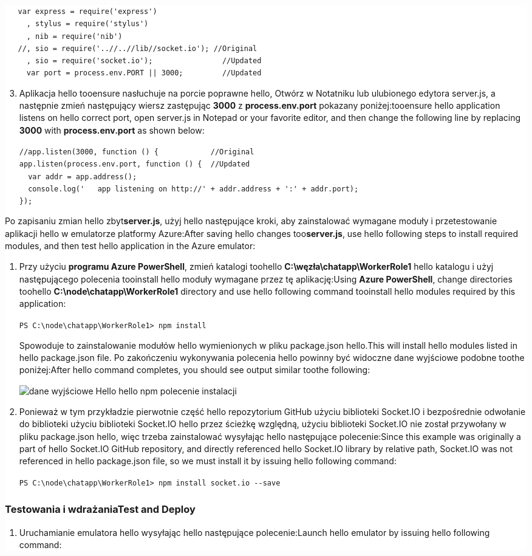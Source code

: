        var express = require('express')
         , stylus = require('stylus')
         , nib = require('nib')
       //, sio = require('..//..//lib//socket.io'); //Original
         , sio = require('socket.io');                //Updated
         var port = process.env.PORT || 3000;         //Updated
3. <span data-ttu-id="6eaf6-141">Aplikacja hello tooensure nasłuchuje na porcie poprawne hello, Otwórz w Notatniku lub ulubionego edytora server.js, a następnie zmień następujący wiersz zastępując **3000** z **process.env.port** pokazany poniżej:</span><span class="sxs-lookup"><span data-stu-id="6eaf6-141">tooensure hello application listens on hello correct port, open server.js in Notepad or your favorite editor, and then change the following line by replacing **3000** with **process.env.port** as shown below:</span></span>
   
       //app.listen(3000, function () {            //Original
       app.listen(process.env.port, function () {  //Updated
         var addr = app.address();
         console.log('   app listening on http://' + addr.address + ':' + addr.port);
       });

<span data-ttu-id="6eaf6-142">Po zapisaniu zmian hello zbyt**server.js**, użyj hello następujące kroki, aby zainstalować wymagane moduły i przetestowanie aplikacji hello w emulatorze platformy Azure:</span><span class="sxs-lookup"><span data-stu-id="6eaf6-142">After saving hello changes too**server.js**, use hello following steps to install required modules, and then test hello application in the Azure emulator:</span></span>

1. <span data-ttu-id="6eaf6-143">Przy użyciu **programu Azure PowerShell**, zmień katalogi toohello **C:\\węzła\\chatapp\\WorkerRole1** hello katalogu i użyj następującego polecenia tooinstall hello moduły wymagane przez tę aplikację:</span><span class="sxs-lookup"><span data-stu-id="6eaf6-143">Using **Azure PowerShell**, change directories toohello **C:\\node\\chatapp\\WorkerRole1** directory and use hello following command tooinstall hello modules required by this application:</span></span>
   
       PS C:\node\chatapp\WorkerRole1> npm install
   
   <span data-ttu-id="6eaf6-144">Spowoduje to zainstalowanie modułów hello wymienionych w pliku package.json hello.</span><span class="sxs-lookup"><span data-stu-id="6eaf6-144">This will install hello modules listed in hello package.json file.</span></span> <span data-ttu-id="6eaf6-145">Po zakończeniu wykonywania polecenia hello powinny być widoczne dane wyjściowe podobne toothe poniżej:</span><span class="sxs-lookup"><span data-stu-id="6eaf6-145">After hello command completes, you should see output similar toothe following:</span></span>
   
   ![dane wyjściowe Hello hello npm polecenie instalacji][The-output-of-the-npm-install-command]
2. <span data-ttu-id="6eaf6-147">Ponieważ w tym przykładzie pierwotnie część hello repozytorium GitHub użyciu biblioteki Socket.IO i bezpośrednie odwołanie do biblioteki użyciu biblioteki Socket.IO hello przez ścieżkę względną, użyciu biblioteki Socket.IO nie został przywołany w pliku package.json hello, więc trzeba zainstalować wysyłając hello następujące polecenie:</span><span class="sxs-lookup"><span data-stu-id="6eaf6-147">Since this example was originally a part of hello Socket.IO GitHub repository, and directly referenced hello Socket.IO library by relative path, Socket.IO was not referenced in hello package.json file, so we must install it by issuing hello following command:</span></span>
   
       PS C:\node\chatapp\WorkerRole1> npm install socket.io --save

### <a name="test-and-deploy"></a><span data-ttu-id="6eaf6-148">Testowania i wdrażania</span><span class="sxs-lookup"><span data-stu-id="6eaf6-148">Test and Deploy</span></span>
1. <span data-ttu-id="6eaf6-149">Uruchamianie emulatora hello wysyłając hello następujące polecenie:</span><span class="sxs-lookup"><span data-stu-id="6eaf6-149">Launch hello emulator by issuing hello following command:</span></span>
   

[chatwebsite]: /develop/nodejs/tutorials/website-using-socketio/
[Azure SLA]: http://www.windowsazure.com/support/sla/
[Azure SDK for Node.js GitHub repository]: https://github.com/WindowsAzure/azure-sdk-for-node
[completed-app]: ./media/cloud-services-nodejs-chat-app-socketio/socketio-10.png
[Azure SDK for Node.js]: https://www.windowsazure.com/develop/nodejs/
[Node.js Web Application]: https://www.windowsazure.com/develop/nodejs/tutorials/getting-started/
[repozytorium GitHub użyciu biblioteki Socket.IO]: https://github.com/LearnBoost/socket.io/tree/0.9.14
[Azure Considerations]: #windowsazureconsiderations
[Hosting hello Chat Example in a Worker Role]: #hostingthechatexampleinawebrole
[Summary and Next Steps]: #summary
[powershell-menu]: ./media/cloud-services-nodejs-chat-app-socketio/azure-powershell-start.png
[chat example]: https://github.com/LearnBoost/socket.io/tree/master/examples/chat
[chat-example-view]: ./media/cloud-services-nodejs-chat-app-socketio/socketio-22.png
[chat-contents]: ./media/cloud-services-nodejs-chat-app-socketio/socketio-5.png
[The-output-of-the-npm-install-command]: ./media/cloud-services-nodejs-chat-app-socketio/socketio-7.png
[hello output of hello Publish-AzureService command]: ./media/cloud-services-nodejs-chat-app-socketio/socketio-9.png